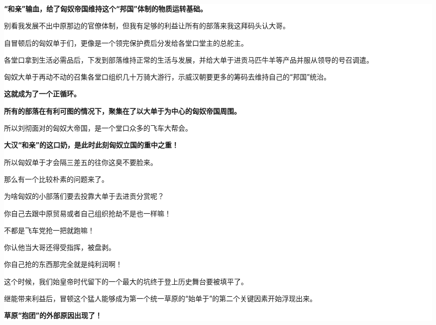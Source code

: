 

**“和亲”输血，给了匈奴帝国维持这个“邦国”体制的物质运转基础。**



别看我发展不出中原那边的官僚体制，但我有足够的利益让所有的部落来我这拜码头认大哥。



自冒顿后的匈奴单于们，更像是一个领完保护费后分发给各堂口堂主的总舵主。



各堂口拿到生活必需品后，下发到部落维持正常的生活与发展，并给大单于进贡马匹牛羊等产品并服从领导的号召调遣。



匈奴大单于再动不动的召集各堂口组织几十万骑大游行，示威汉朝要更多的筹码去维持自己的“邦国”统治。



**这就成为了一个正循环。**



**所有的部落在有利可图的情况下，聚集在了以大单于为中心的匈奴帝国周围。**



所以刘彻面对的匈奴大帝国，是一个堂口众多的飞车大帮会。



**大汉“和亲”的这口奶，是此时此刻匈奴立国的重中之重！**



所以匈奴单于才会隔三差五的往你这臭不要脸来。



那么有一个比较朴素的问题来了。



为啥匈奴的小部落们要去投靠大单于去进贡分赏呢？



你自己去跟中原贸易或者自己组织抢劫不是也一样嘛！



不都是飞车党抢一把就跑嘛！



你认他当大哥还得受指挥，被盘剥。



你自己抢的东西那完全就是纯利润啊！



这个时候，我们始皇帝时代留下的一个最大的坑终于登上历史舞台要被填平了。



继能带来利益后，冒顿这个猛人能够成为第一个统一草原的“始单于”的第二个关键因素开始浮现出来。



**草原“抱团”的外部原因出现了！**

